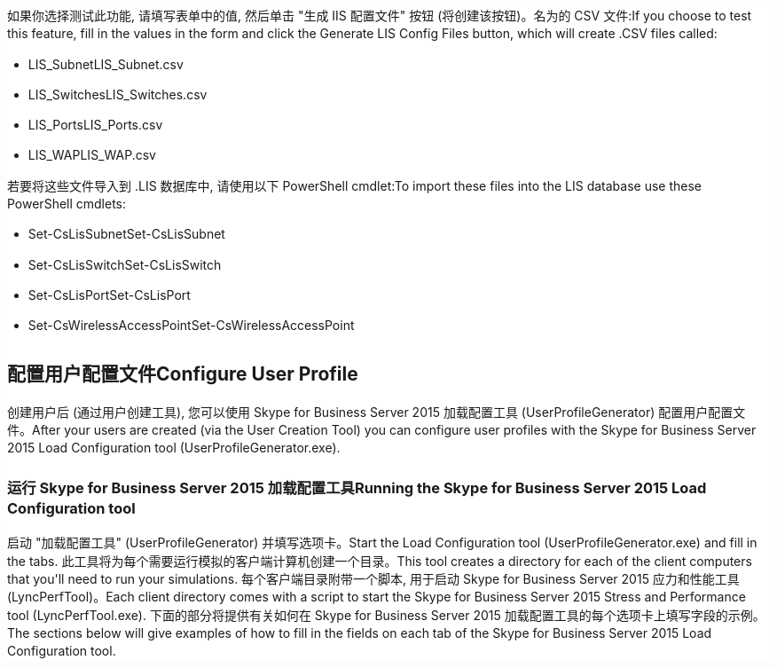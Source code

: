 <span data-ttu-id="6f03e-215">如果你选择测试此功能, 请填写表单中的值, 然后单击 "生成 IIS 配置文件" 按钮 (将创建该按钮)。名为的 CSV 文件:</span><span class="sxs-lookup"><span data-stu-id="6f03e-215">If you choose to test this feature, fill in the values in the form and click the Generate LIS Config Files button, which will create .CSV files called:</span></span>
  
- <span data-ttu-id="6f03e-216">LIS_Subnet</span><span class="sxs-lookup"><span data-stu-id="6f03e-216">LIS_Subnet.csv</span></span>
    
- <span data-ttu-id="6f03e-217">LIS_Switches</span><span class="sxs-lookup"><span data-stu-id="6f03e-217">LIS_Switches.csv</span></span>
    
- <span data-ttu-id="6f03e-218">LIS_Ports</span><span class="sxs-lookup"><span data-stu-id="6f03e-218">LIS_Ports.csv</span></span>
    
- <span data-ttu-id="6f03e-219">LIS_WAP</span><span class="sxs-lookup"><span data-stu-id="6f03e-219">LIS_WAP.csv</span></span>
    
<span data-ttu-id="6f03e-220">若要将这些文件导入到 .LIS 数据库中, 请使用以下 PowerShell cmdlet:</span><span class="sxs-lookup"><span data-stu-id="6f03e-220">To import these files into the LIS database use these PowerShell cmdlets:</span></span>
  
- <span data-ttu-id="6f03e-221">Set-CsLisSubnet</span><span class="sxs-lookup"><span data-stu-id="6f03e-221">Set-CsLisSubnet</span></span>
    
- <span data-ttu-id="6f03e-222">Set-CsLisSwitch</span><span class="sxs-lookup"><span data-stu-id="6f03e-222">Set-CsLisSwitch</span></span>
    
- <span data-ttu-id="6f03e-223">Set-CsLisPort</span><span class="sxs-lookup"><span data-stu-id="6f03e-223">Set-CsLisPort</span></span>
    
- <span data-ttu-id="6f03e-224">Set-CsWirelessAccessPoint</span><span class="sxs-lookup"><span data-stu-id="6f03e-224">Set-CsWirelessAccessPoint</span></span>
    
## <a name="configure-user-profile"></a><span data-ttu-id="6f03e-225">配置用户配置文件</span><span class="sxs-lookup"><span data-stu-id="6f03e-225">Configure User Profile</span></span>
<span data-ttu-id="6f03e-226"><a name="BKMK_UserProfile"> </a></span><span class="sxs-lookup"><span data-stu-id="6f03e-226"></span></span>

<span data-ttu-id="6f03e-227">创建用户后 (通过用户创建工具), 您可以使用 Skype for Business Server 2015 加载配置工具 (UserProfileGenerator) 配置用户配置文件。</span><span class="sxs-lookup"><span data-stu-id="6f03e-227">After your users are created (via the User Creation Tool) you can configure user profiles with the Skype for Business Server 2015 Load Configuration tool (UserProfileGenerator.exe).</span></span>
  
### <a name="running-the-skype-for-business-server-2015-load-configuration-tool"></a><span data-ttu-id="6f03e-228">运行 Skype for Business Server 2015 加载配置工具</span><span class="sxs-lookup"><span data-stu-id="6f03e-228">Running the Skype for Business Server 2015 Load Configuration tool</span></span>

<span data-ttu-id="6f03e-229">启动 "加载配置工具" (UserProfileGenerator) 并填写选项卡。</span><span class="sxs-lookup"><span data-stu-id="6f03e-229">Start the Load Configuration tool (UserProfileGenerator.exe) and fill in the tabs.</span></span> <span data-ttu-id="6f03e-230">此工具将为每个需要运行模拟的客户端计算机创建一个目录。</span><span class="sxs-lookup"><span data-stu-id="6f03e-230">This tool creates a directory for each of the client computers that you'll need to run your simulations.</span></span> <span data-ttu-id="6f03e-231">每个客户端目录附带一个脚本, 用于启动 Skype for Business Server 2015 应力和性能工具 (LyncPerfTool)。</span><span class="sxs-lookup"><span data-stu-id="6f03e-231">Each client directory comes with a script to start the Skype for Business Server 2015 Stress and Performance tool (LyncPerfTool.exe).</span></span> <span data-ttu-id="6f03e-232">下面的部分将提供有关如何在 Skype for Business Server 2015 加载配置工具的每个选项卡上填写字段的示例。</span><span class="sxs-lookup"><span data-stu-id="6f03e-232">The sections below will give examples of how to fill in the fields on each tab of the Skype for Business Server 2015 Load Configuration tool.</span></span>
  